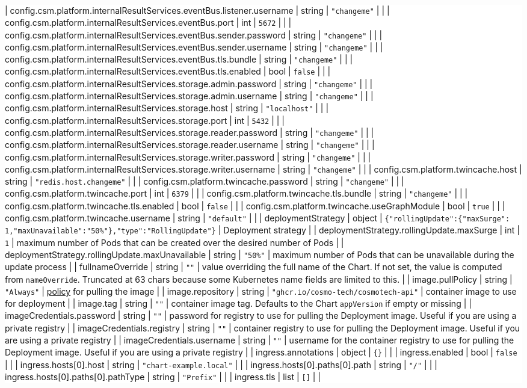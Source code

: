 | config.csm.platform.internalResultServices.eventBus.listener.username | string | `"changeme"` |  |
| config.csm.platform.internalResultServices.eventBus.port | int | `5672` |  |
| config.csm.platform.internalResultServices.eventBus.sender.password | string | `"changeme"` |  |
| config.csm.platform.internalResultServices.eventBus.sender.username | string | `"changeme"` |  |
| config.csm.platform.internalResultServices.eventBus.tls.bundle | string | `"changeme"` |  |
| config.csm.platform.internalResultServices.eventBus.tls.enabled | bool | `false` |  |
| config.csm.platform.internalResultServices.storage.admin.password | string | `"changeme"` |  |
| config.csm.platform.internalResultServices.storage.admin.username | string | `"changeme"` |  |
| config.csm.platform.internalResultServices.storage.host | string | `"localhost"` |  |
| config.csm.platform.internalResultServices.storage.port | int | `5432` |  |
| config.csm.platform.internalResultServices.storage.reader.password | string | `"changeme"` |  |
| config.csm.platform.internalResultServices.storage.reader.username | string | `"changeme"` |  |
| config.csm.platform.internalResultServices.storage.writer.password | string | `"changeme"` |  |
| config.csm.platform.internalResultServices.storage.writer.username | string | `"changeme"` |  |
| config.csm.platform.twincache.host | string | `"redis.host.changeme"` |  |
| config.csm.platform.twincache.password | string | `"changeme"` |  |
| config.csm.platform.twincache.port | int | `6379` |  |
| config.csm.platform.twincache.tls.bundle | string | `"changeme"` |  |
| config.csm.platform.twincache.tls.enabled | bool | `false` |  |
| config.csm.platform.twincache.useGraphModule | bool | `true` |  |
| config.csm.platform.twincache.username | string | `"default"` |  |
| deploymentStrategy | object | `{"rollingUpdate":{"maxSurge":1,"maxUnavailable":"50%"},"type":"RollingUpdate"}` | Deployment strategy |
| deploymentStrategy.rollingUpdate.maxSurge | int | `1` | maximum number of Pods that can be created over the desired number of Pods |
| deploymentStrategy.rollingUpdate.maxUnavailable | string | `"50%"` | maximum number of Pods that can be unavailable during the update process |
| fullnameOverride | string | `""` | value overriding the full name of the Chart. If not set, the value is computed from `nameOverride`. Truncated at 63 chars because some Kubernetes name fields are limited to this. |
| image.pullPolicy | string | `"Always"` | [policy](https://kubernetes.io/docs/concepts/containers/images/#updating-images) for pulling the image |
| image.repository | string | `"ghcr.io/cosmo-tech/cosmotech-api"` | container image to use for deployment |
| image.tag | string | `""` | container image tag. Defaults to the Chart `appVersion` if empty or missing |
| imageCredentials.password | string | `""` | password for registry to use for pulling the Deployment image. Useful if you are using a private registry |
| imageCredentials.registry | string | `""` | container registry to use for pulling the Deployment image. Useful if you are using a private registry |
| imageCredentials.username | string | `""` | username for the container registry to use for pulling the Deployment image. Useful if you are using a private registry |
| ingress.annotations | object | `{}` |  |
| ingress.enabled | bool | `false` |  |
| ingress.hosts[0].host | string | `"chart-example.local"` |  |
| ingress.hosts[0].paths[0].path | string | `"/"` |  |
| ingress.hosts[0].paths[0].pathType | string | `"Prefix"` |  |
| ingress.tls | list | `[]` |  |